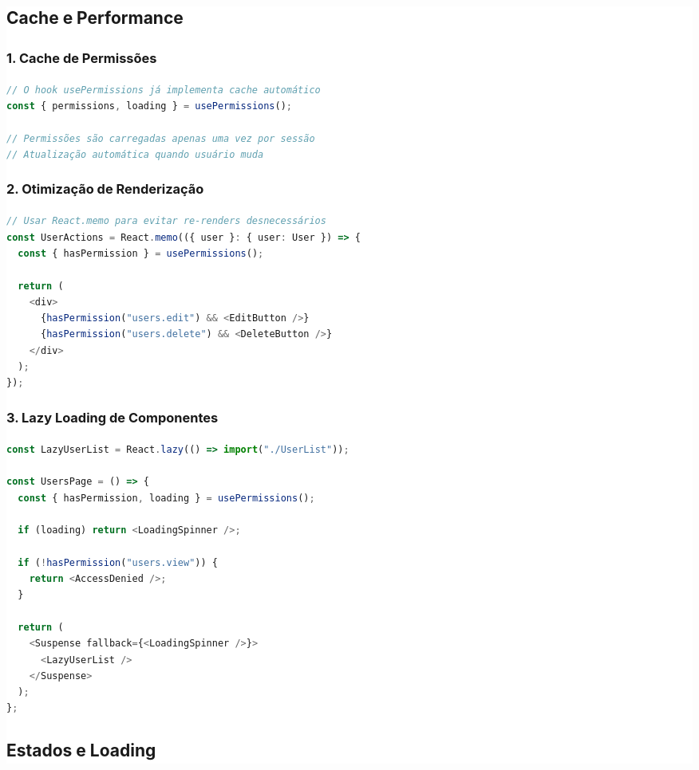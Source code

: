 ## Cache e Performance

### 1. Cache de Permissões

```typescript
// O hook usePermissions já implementa cache automático
const { permissions, loading } = usePermissions();

// Permissões são carregadas apenas uma vez por sessão
// Atualização automática quando usuário muda
```

### 2. Otimização de Renderização

```typescript
// Usar React.memo para evitar re-renders desnecessários
const UserActions = React.memo(({ user }: { user: User }) => {
  const { hasPermission } = usePermissions();

  return (
    <div>
      {hasPermission("users.edit") && <EditButton />}
      {hasPermission("users.delete") && <DeleteButton />}
    </div>
  );
});
```

### 3. Lazy Loading de Componentes

```typescript
const LazyUserList = React.lazy(() => import("./UserList"));

const UsersPage = () => {
  const { hasPermission, loading } = usePermissions();

  if (loading) return <LoadingSpinner />;

  if (!hasPermission("users.view")) {
    return <AccessDenied />;
  }

  return (
    <Suspense fallback={<LoadingSpinner />}>
      <LazyUserList />
    </Suspense>
  );
};
```

## Estados e Loading
